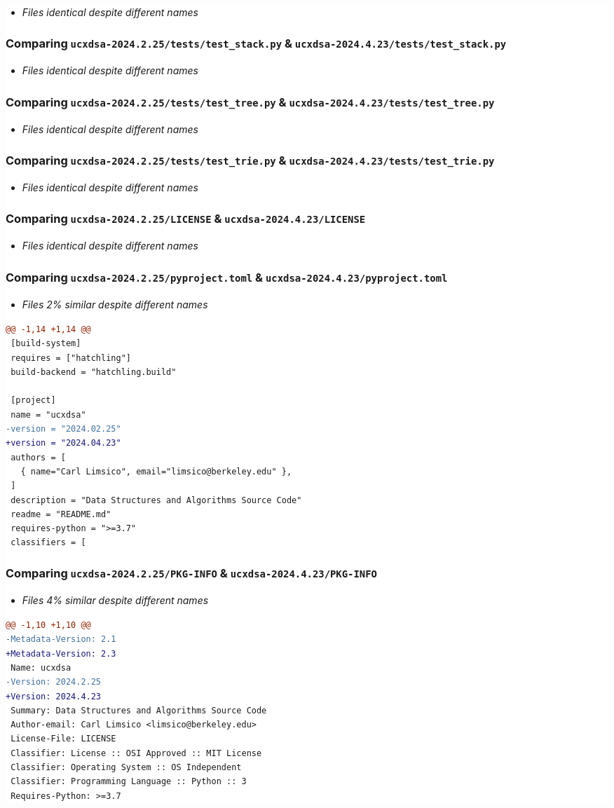  * *Files identical despite different names*

### Comparing `ucxdsa-2024.2.25/tests/test_stack.py` & `ucxdsa-2024.4.23/tests/test_stack.py`

 * *Files identical despite different names*

### Comparing `ucxdsa-2024.2.25/tests/test_tree.py` & `ucxdsa-2024.4.23/tests/test_tree.py`

 * *Files identical despite different names*

### Comparing `ucxdsa-2024.2.25/tests/test_trie.py` & `ucxdsa-2024.4.23/tests/test_trie.py`

 * *Files identical despite different names*

### Comparing `ucxdsa-2024.2.25/LICENSE` & `ucxdsa-2024.4.23/LICENSE`

 * *Files identical despite different names*

### Comparing `ucxdsa-2024.2.25/pyproject.toml` & `ucxdsa-2024.4.23/pyproject.toml`

 * *Files 2% similar despite different names*

```diff
@@ -1,14 +1,14 @@
 [build-system]
 requires = ["hatchling"]
 build-backend = "hatchling.build"
 
 [project]
 name = "ucxdsa"
-version = "2024.02.25"
+version = "2024.04.23"
 authors = [
   { name="Carl Limsico", email="limsico@berkeley.edu" },
 ]
 description = "Data Structures and Algorithms Source Code"
 readme = "README.md"
 requires-python = ">=3.7"
 classifiers = [
```

### Comparing `ucxdsa-2024.2.25/PKG-INFO` & `ucxdsa-2024.4.23/PKG-INFO`

 * *Files 4% similar despite different names*

```diff
@@ -1,10 +1,10 @@
-Metadata-Version: 2.1
+Metadata-Version: 2.3
 Name: ucxdsa
-Version: 2024.2.25
+Version: 2024.4.23
 Summary: Data Structures and Algorithms Source Code
 Author-email: Carl Limsico <limsico@berkeley.edu>
 License-File: LICENSE
 Classifier: License :: OSI Approved :: MIT License
 Classifier: Operating System :: OS Independent
 Classifier: Programming Language :: Python :: 3
 Requires-Python: >=3.7
```

